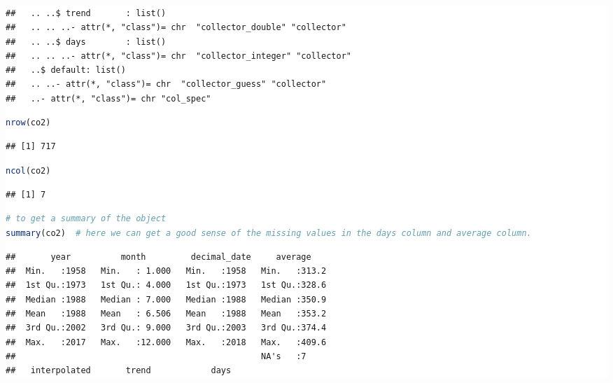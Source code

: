     ##   .. ..$ trend       : list()
    ##   .. .. ..- attr(*, "class")= chr  "collector_double" "collector"
    ##   .. ..$ days        : list()
    ##   .. .. ..- attr(*, "class")= chr  "collector_integer" "collector"
    ##   ..$ default: list()
    ##   .. ..- attr(*, "class")= chr  "collector_guess" "collector"
    ##   ..- attr(*, "class")= chr "col_spec"

``` r
nrow(co2)
```

    ## [1] 717

``` r
ncol(co2)
```

    ## [1] 7

``` r
# to get a summary of the object
summary(co2)  # here we can get a good sense of the missing values in the days column and average column. 
```

    ##       year          month         decimal_date     average     
    ##  Min.   :1958   Min.   : 1.000   Min.   :1958   Min.   :313.2  
    ##  1st Qu.:1973   1st Qu.: 4.000   1st Qu.:1973   1st Qu.:328.6  
    ##  Median :1988   Median : 7.000   Median :1988   Median :350.9  
    ##  Mean   :1988   Mean   : 6.506   Mean   :1988   Mean   :353.2  
    ##  3rd Qu.:2002   3rd Qu.: 9.000   3rd Qu.:2003   3rd Qu.:374.4  
    ##  Max.   :2017   Max.   :12.000   Max.   :2018   Max.   :409.6  
    ##                                                 NA's   :7      
    ##   interpolated       trend            days      